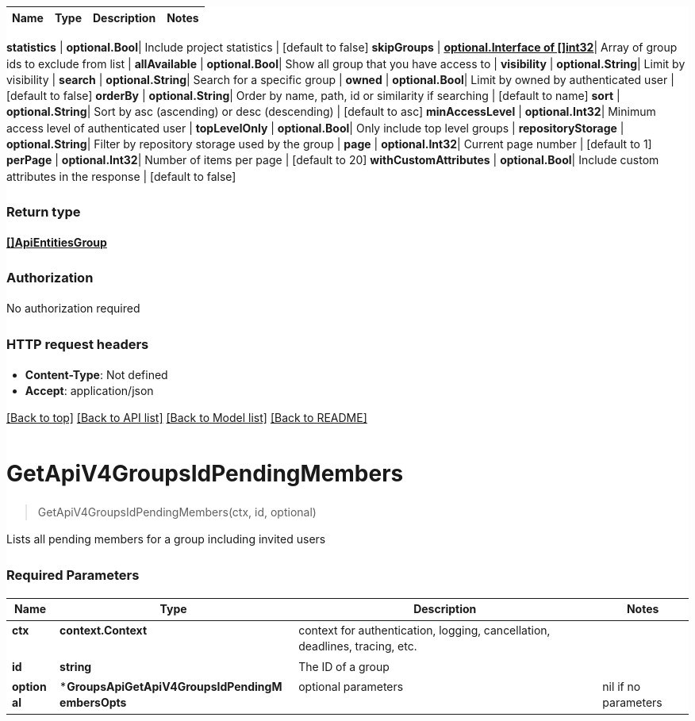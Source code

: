 Name | Type | Description  | Notes
------------- | ------------- | ------------- | -------------

 **statistics** | **optional.Bool**| Include project statistics | [default to false]
 **skipGroups** | [**optional.Interface of []int32**](int32.md)| Array of group ids to exclude from list | 
 **allAvailable** | **optional.Bool**| Show all group that you have access to | 
 **visibility** | **optional.String**| Limit by visibility | 
 **search** | **optional.String**| Search for a specific group | 
 **owned** | **optional.Bool**| Limit by owned by authenticated user | [default to false]
 **orderBy** | **optional.String**| Order by name, path, id or similarity if searching | [default to name]
 **sort** | **optional.String**| Sort by asc (ascending) or desc (descending) | [default to asc]
 **minAccessLevel** | **optional.Int32**| Minimum access level of authenticated user | 
 **topLevelOnly** | **optional.Bool**| Only include top level groups | 
 **repositoryStorage** | **optional.String**| Filter by repository storage used by the group | 
 **page** | **optional.Int32**| Current page number | [default to 1]
 **perPage** | **optional.Int32**| Number of items per page | [default to 20]
 **withCustomAttributes** | **optional.Bool**| Include custom attributes in the response | [default to false]

### Return type

[**[]ApiEntitiesGroup**](API_Entities_Group.md)

### Authorization

No authorization required

### HTTP request headers

 - **Content-Type**: Not defined
 - **Accept**: application/json

[[Back to top]](#) [[Back to API list]](../README.md#documentation-for-api-endpoints) [[Back to Model list]](../README.md#documentation-for-models) [[Back to README]](../README.md)

# **GetApiV4GroupsIdPendingMembers**
> GetApiV4GroupsIdPendingMembers(ctx, id, optional)


Lists all pending members for a group including invited users

### Required Parameters

Name | Type | Description  | Notes
------------- | ------------- | ------------- | -------------
 **ctx** | **context.Context** | context for authentication, logging, cancellation, deadlines, tracing, etc.
  **id** | **string**| The ID of a group | 
 **optional** | ***GroupsApiGetApiV4GroupsIdPendingMembersOpts** | optional parameters | nil if no parameters
